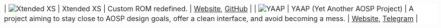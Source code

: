 | ![Xtended XS](https://project-xtended.org/assets/images/logo.png) | Xtended XS | Custom ROM redefined. | [Website](https://project-xtended.org/), [GitHub](https://github.com/Project-Xtended) |
| ![YAAP](https://avatars.githubusercontent.com/u/70501337?s=200&v=4) | YAAP (Yet Another AOSP Project) | A project aiming to stay close to AOSP design goals, offer a clean interface, and avoid becoming a mess. | [Website](https://yaosp.dev/), [Telegram](https://t.me/yaapcommon) |

